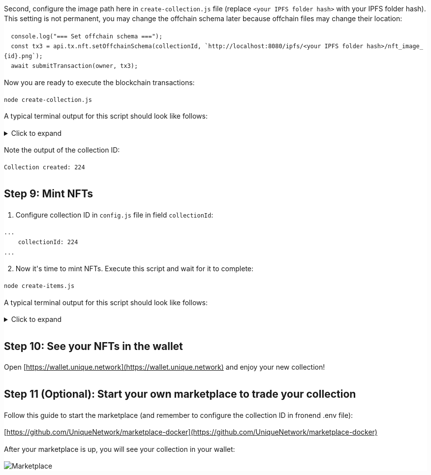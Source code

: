 
Second, configure the image path here in `create-collection.js` file (replace `<your IPFS folder hash>` with your IPFS folder hash). This setting is not permanent, you may change the offchain schema later because offchain files may change their location:
```
  console.log("=== Set offchain schema ===");
  const tx3 = api.tx.nft.setOffchainSchema(collectionId, `http://localhost:8080/ipfs/<your IPFS folder hash>/nft_image_{id}.png`);
  await submitTransaction(owner, tx3);
```

Now you are ready to execute the blockchain transactions:
```
node create-collection.js
```

A typical terminal output for this script should look like follows:

<details><summary>Click to expand</summary></details>

Note the output of the collection ID: 
```
Collection created: 224
```

## Step 9: Mint NFTs

1. Configure collection ID in `config.js` file in field `collectionId`:

```
...
    collectionId: 224
...
```

2. Now it's time to mint NFTs. Execute this script and wait for it to complete:
```
node create-items.js
```

A typical terminal output for this script should look like follows:

<details><summary>Click to expand</summary></details>

## Step 10: See your NFTs in the wallet

Open [https://wallet.unique.network](https://wallet.unique.network) and enjoy your new collection!

## Step 11 (Optional): Start your own marketplace to trade your collection

Follow this guide to start the marketplace (and remember to configure the collection ID in fronend .env file):

[https://github.com/UniqueNetwork/marketplace-docker](https://github.com/UniqueNetwork/marketplace-docker)

After your marketplace is up, you will see your collection in your wallet:

![Marketplace](doc/marketplace.png)
